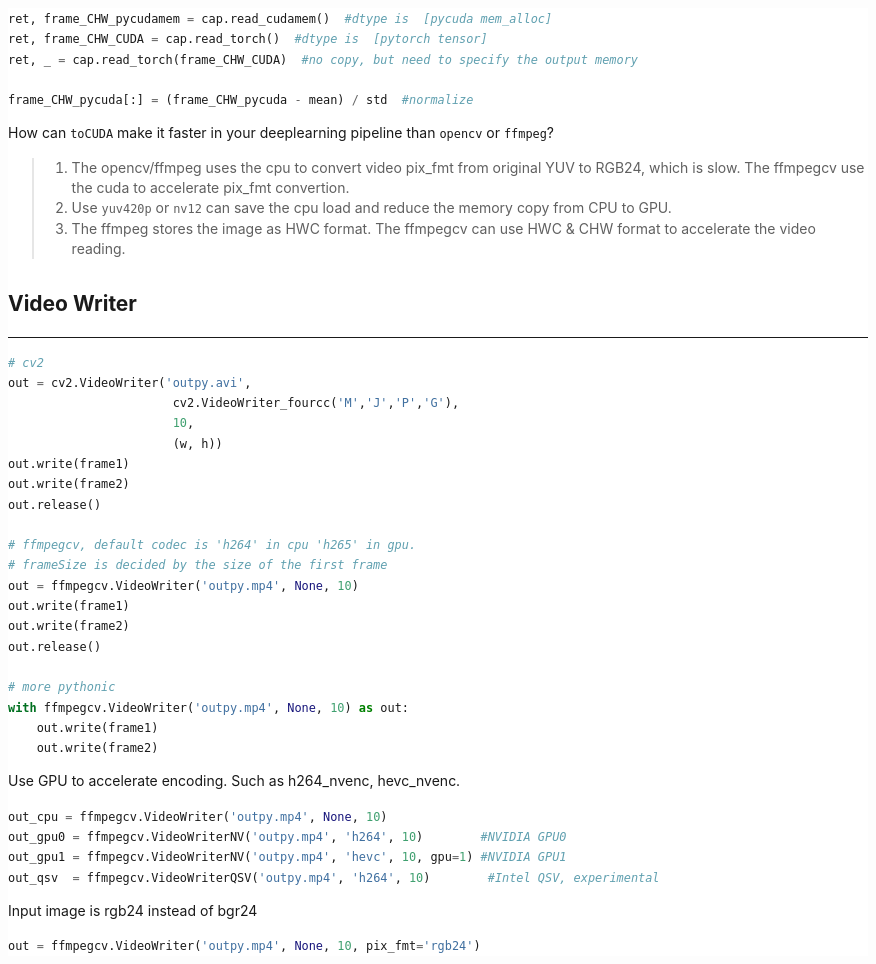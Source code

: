 ```python
ret, frame_CHW_pycudamem = cap.read_cudamem()  #dtype is  [pycuda mem_alloc]
ret, frame_CHW_CUDA = cap.read_torch()  #dtype is  [pytorch tensor]
ret, _ = cap.read_torch(frame_CHW_CUDA)  #no copy, but need to specify the output memory

frame_CHW_pycuda[:] = (frame_CHW_pycuda - mean) / std  #normalize
```

How can `toCUDA` make it faster in your deeplearning pipeline than `opencv` or `ffmpeg`?
> 1. The opencv/ffmpeg uses the cpu to convert video pix_fmt from original YUV to RGB24, which is slow. The ffmpegcv use the cuda to accelerate pix_fmt convertion.
> 2. Use `yuv420p` or `nv12` can save the cpu load and reduce the memory copy from CPU to GPU.
> 3. The ffmpeg stores the image as HWC format. The ffmpegcv can use HWC & CHW format to accelerate the video reading.

## Video Writer
---
```python
# cv2
out = cv2.VideoWriter('outpy.avi',
                       cv2.VideoWriter_fourcc('M','J','P','G'), 
                       10, 
                       (w, h))
out.write(frame1)
out.write(frame2)
out.release()

# ffmpegcv, default codec is 'h264' in cpu 'h265' in gpu.
# frameSize is decided by the size of the first frame
out = ffmpegcv.VideoWriter('outpy.mp4', None, 10)
out.write(frame1)
out.write(frame2)
out.release()

# more pythonic
with ffmpegcv.VideoWriter('outpy.mp4', None, 10) as out:
    out.write(frame1)
    out.write(frame2)
```


Use GPU to accelerate encoding. Such as h264_nvenc, hevc_nvenc.
```python
out_cpu = ffmpegcv.VideoWriter('outpy.mp4', None, 10)
out_gpu0 = ffmpegcv.VideoWriterNV('outpy.mp4', 'h264', 10)        #NVIDIA GPU0
out_gpu1 = ffmpegcv.VideoWriterNV('outpy.mp4', 'hevc', 10, gpu=1) #NVIDIA GPU1
out_qsv  = ffmpegcv.VideoWriterQSV('outpy.mp4', 'h264', 10)        #Intel QSV, experimental

```

Input image is rgb24 instead of bgr24
```python
out = ffmpegcv.VideoWriter('outpy.mp4', None, 10, pix_fmt='rgb24')
```
